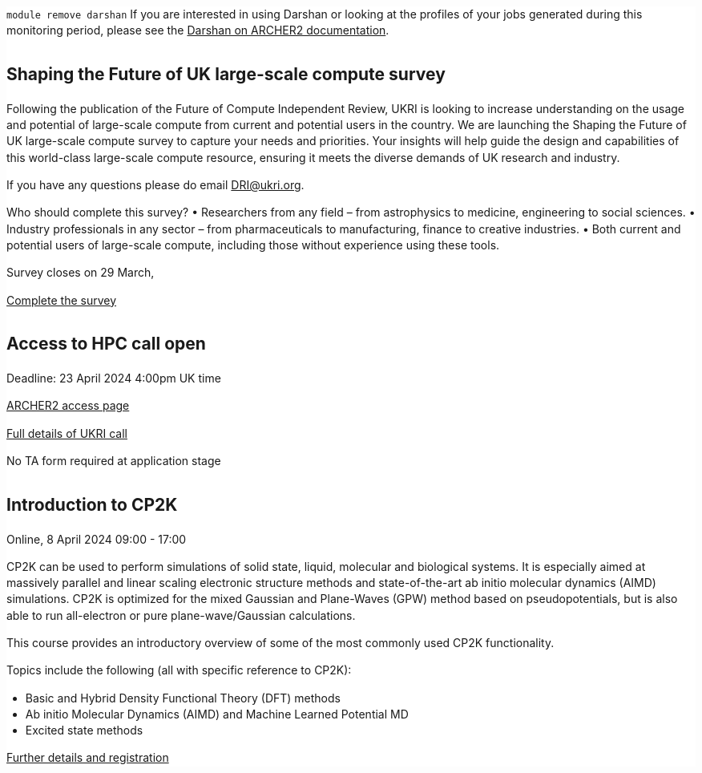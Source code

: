 ```module remove darshan```
If you are interested in using Darshan or looking at the profiles of your jobs generated during this monitoring period, please see the [Darshan on ARCHER2 documentation](https://docs.archer2.ac.uk/data-tools/darshan/).



## Shaping the Future of UK large-scale compute survey


Following the publication of the Future of Compute Independent Review, UKRI is looking to increase understanding on the usage and potential of large-scale compute from current and potential users in the country. We are launching the Shaping the Future of UK large-scale compute survey to capture your needs and priorities. Your insights will help guide the design and capabilities of this world-class large-scale compute resource, ensuring it meets the diverse demands of UK research and industry.

If you have any questions please do email DRI@ukri.org.  

Who should complete this survey?
• Researchers from any field – from astrophysics to medicine, engineering to social sciences.
• Industry professionals in any sector – from pharmaceuticals to manufacturing, finance to creative industries.
• Both current and potential users of large-scale compute, including those without experience using these tools.

Survey closes on 29 March, 

[Complete the survey](https://engagementhub.ukri.org/ukri-infrastructure/shaping-the-future-of-uk-large-scale-compute/)


## Access to HPC call open

Deadline: 23 April 2024 4:00pm UK time

[ARCHER2 access page](https://www.archer2.ac.uk/support-access/access.html#archer2-time-calls)

[Full details of UKRI call](https://www.ukri.org/opportunity/access-to-high-performance-computing-facilities-2024/)

No TA form required at application stage



## Introduction to CP2K

Online, 8 April 2024 09:00 - 17:00 

CP2K can be used to perform simulations of solid state, liquid, molecular and biological systems. It is especially aimed at massively parallel and linear scaling electronic structure methods and state-of-the-art ab initio molecular dynamics (AIMD) simulations. CP2K is optimized for the mixed Gaussian and Plane-Waves (GPW) method based on pseudopotentials, but is also able to run all-electron or pure plane-wave/Gaussian calculations. 

This course provides an introductory overview of some of the most commonly used CP2K functionality. 

Topics include the following (all with specific reference to CP2K):

-    Basic and Hybrid Density Functional Theory (DFT) methods
-    Ab initio Molecular Dynamics (AIMD) and Machine Learned Potential MD
-    Excited state methods

[Further details and registration](https://www.archer2.ac.uk/training/#upcoming-training)
```